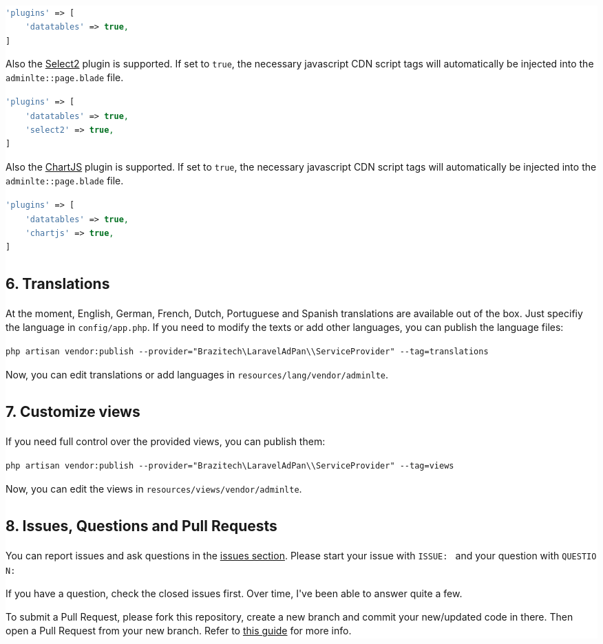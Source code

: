 ```php
'plugins' => [
    'datatables' => true,
]
```

Also the [Select2](https://select2.github.io/) plugin is supported. If set to `true`, the necessary javascript CDN script tags will automatically be injected into the `adminlte::page.blade` file.

```php
'plugins' => [
    'datatables' => true,
    'select2' => true,
]
```

Also the [ChartJS](https://www.chartjs.org/) plugin is supported. If set to `true`, the necessary javascript CDN script tags will automatically be injected into the `adminlte::page.blade` file.

```php
'plugins' => [
    'datatables' => true,
    'chartjs' => true,
]
```


## 6. Translations

At the moment, English, German, French, Dutch, Portuguese and Spanish translations are available out of the box.
Just specifiy the language in `config/app.php`.
If you need to modify the texts or add other languages, you can publish the language files:

```
php artisan vendor:publish --provider="Brazitech\LaravelAdPan\\ServiceProvider" --tag=translations
```

Now, you can edit translations or add languages in `resources/lang/vendor/adminlte`.

## 7. Customize views

If you need full control over the provided views, you can publish them:

```
php artisan vendor:publish --provider="Brazitech\LaravelAdPan\\ServiceProvider" --tag=views
```

Now, you can edit the views in `resources/views/vendor/adminlte`.

## 8. Issues, Questions and Pull Requests

You can report issues and ask questions in the [issues section](https://github.com/brazitech/AdPan/issues). Please start your issue with `ISSUE: ` and your question with `QUESTION: `

If you have a question, check the closed issues first. Over time, I've been able to answer quite a few.

To submit a Pull Request, please fork this repository, create a new branch and commit your new/updated code in there. Then open a Pull Request from your new branch. Refer to [this guide](https://help.github.com/articles/about-pull-requests/) for more info.

